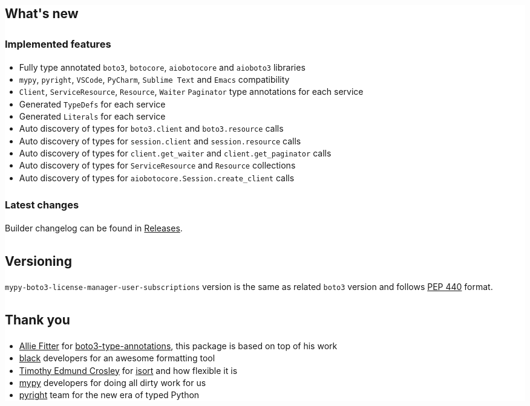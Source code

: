 <a id="what's-new"></a>

## What's new

<a id="implemented-features"></a>

### Implemented features

- Fully type annotated `boto3`, `botocore`, `aiobotocore` and `aioboto3`
  libraries
- `mypy`, `pyright`, `VSCode`, `PyCharm`, `Sublime Text` and `Emacs`
  compatibility
- `Client`, `ServiceResource`, `Resource`, `Waiter` `Paginator` type
  annotations for each service
- Generated `TypeDefs` for each service
- Generated `Literals` for each service
- Auto discovery of types for `boto3.client` and `boto3.resource` calls
- Auto discovery of types for `session.client` and `session.resource` calls
- Auto discovery of types for `client.get_waiter` and `client.get_paginator`
  calls
- Auto discovery of types for `ServiceResource` and `Resource` collections
- Auto discovery of types for `aiobotocore.Session.create_client` calls

<a id="latest-changes"></a>

### Latest changes

Builder changelog can be found in
[Releases](https://github.com/youtype/mypy_boto3_builder/releases).

<a id="versioning"></a>

## Versioning

`mypy-boto3-license-manager-user-subscriptions` version is the same as related
`boto3` version and follows
[PEP 440](https://www.python.org/dev/peps/pep-0440/) format.

<a id="thank-you"></a>

## Thank you

- [Allie Fitter](https://github.com/alliefitter) for
  [boto3-type-annotations](https://pypi.org/project/boto3-type-annotations/),
  this package is based on top of his work
- [black](https://github.com/psf/black) developers for an awesome formatting
  tool
- [Timothy Edmund Crosley](https://github.com/timothycrosley) for
  [isort](https://github.com/PyCQA/isort) and how flexible it is
- [mypy](https://github.com/python/mypy) developers for doing all dirty work
  for us
- [pyright](https://github.com/microsoft/pyright) team for the new era of typed
  Python
